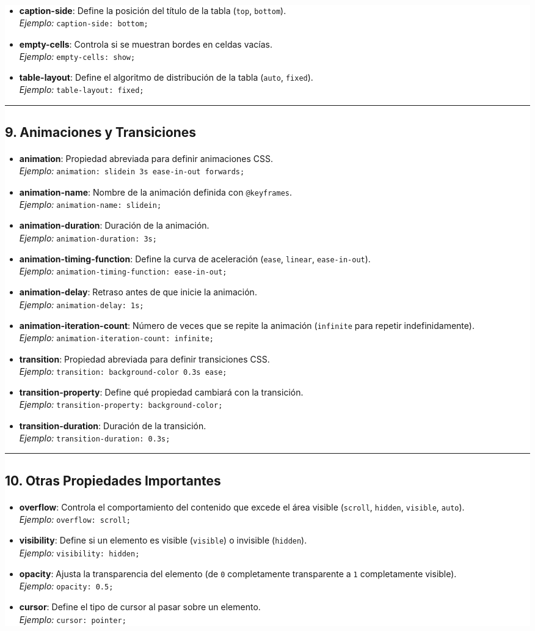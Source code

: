 - **caption-side**: Define la posición del título de la tabla (`top`, `bottom`).  
  *Ejemplo:* `caption-side: bottom;`

- **empty-cells**: Controla si se muestran bordes en celdas vacías.  
  *Ejemplo:* `empty-cells: show;`

- **table-layout**: Define el algoritmo de distribución de la tabla (`auto`, `fixed`).  
  *Ejemplo:* `table-layout: fixed;`

---

## 9. Animaciones y Transiciones

- **animation**: Propiedad abreviada para definir animaciones CSS.  
  *Ejemplo:* `animation: slidein 3s ease-in-out forwards;`

- **animation-name**: Nombre de la animación definida con `@keyframes`.  
  *Ejemplo:* `animation-name: slidein;`

- **animation-duration**: Duración de la animación.  
  *Ejemplo:* `animation-duration: 3s;`

- **animation-timing-function**: Define la curva de aceleración (`ease`, `linear`, `ease-in-out`).  
  *Ejemplo:* `animation-timing-function: ease-in-out;`

- **animation-delay**: Retraso antes de que inicie la animación.  
  *Ejemplo:* `animation-delay: 1s;`

- **animation-iteration-count**: Número de veces que se repite la animación (`infinite` para repetir indefinidamente).  
  *Ejemplo:* `animation-iteration-count: infinite;`

- **transition**: Propiedad abreviada para definir transiciones CSS.  
  *Ejemplo:* `transition: background-color 0.3s ease;`

- **transition-property**: Define qué propiedad cambiará con la transición.  
  *Ejemplo:* `transition-property: background-color;`

- **transition-duration**: Duración de la transición.  
  *Ejemplo:* `transition-duration: 0.3s;`

---

## 10. Otras Propiedades Importantes

- **overflow**: Controla el comportamiento del contenido que excede el área visible (`scroll`, `hidden`, `visible`, `auto`).  
  *Ejemplo:* `overflow: scroll;`

- **visibility**: Define si un elemento es visible (`visible`) o invisible (`hidden`).  
  *Ejemplo:* `visibility: hidden;`

- **opacity**: Ajusta la transparencia del elemento (de `0` completamente transparente a `1` completamente visible).  
  *Ejemplo:* `opacity: 0.5;`

- **cursor**: Define el tipo de cursor al pasar sobre un elemento.  
  *Ejemplo:* `cursor: pointer;`
